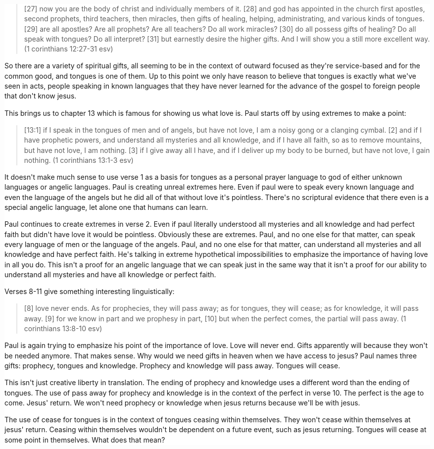 > [27] now you are the body of christ and individually members of it. [28] and god has appointed in the church first apostles, second prophets, third teachers, then miracles, then gifts of healing, helping, administrating, and various kinds of tongues. [29] are all apostles? Are all prophets? Are all teachers? Do all work miracles? [30] do all possess gifts of healing? Do all speak with tongues? Do all interpret? [31] but earnestly desire the higher gifts. And I will show you a still more excellent way. (1 corinthians 12:27-31 esv)

So there are a variety of spiritual gifts, all seeming to be in the context of outward focused as they're service-based and for the common good, and tongues is one of them. Up to this point we only have reason to believe that tongues is exactly what we've seen in acts, people speaking in known languages that they have never learned for the advance of the gospel to foreign people that don't know jesus.

This brings us to chapter 13 which is famous for showing us what love is. Paul starts off by using extremes to make a point:

> [13:1] if I speak in the tongues of men and of angels, but have not love, I am a noisy gong or a clanging cymbal. [2] and if I have prophetic powers, and understand all mysteries and all knowledge, and if I have all faith, so as to remove mountains, but have not love, I am nothing. [3] if I give away all I have, and if I deliver up my body to be burned, but have not love, I gain nothing. (1 corinthians 13:1-3 esv)

It doesn't make much sense to use verse 1 as a basis for tongues as a personal prayer language to god of either unknown languages or angelic languages. Paul is creating unreal extremes here. Even if paul were to speak every known language and even the language of the angels but he did all of that without love it's pointless. There's no scriptural evidence that there even is a special angelic language, let alone one that humans can learn.

Paul continues to create extremes in verse 2. Even if paul literally understood all mysteries and all knowledge and had perfect faith but didn't have love it would be pointless. Obviously these are extremes. Paul, and no one else for that matter, can speak every language of men or the language of the angels. Paul, and no one else for that matter, can understand all mysteries and all knowledge and have perfect faith. He's talking in extreme hypothetical impossibilities to emphasize the importance of having love in all you do. This isn't a proof for an angelic language that we can speak just in the same way that it isn't a proof for our ability to understand all mysteries and have all knowledge or perfect faith.

Verses 8-11 give something interesting linguistically:

> [8] love never ends. As for prophecies, they will pass away; as for tongues, they will cease; as for knowledge, it will pass away. [9] for we know in part and we prophesy in part, [10] but when the perfect comes, the partial will pass away. (1 corinthians 13:8-10 esv)

Paul is again trying to emphasize his point of the importance of love. Love will never end. Gifts apparently will because they won't be needed anymore. That makes sense. Why would we need gifts in heaven when we have access to jesus? Paul names three gifts: prophecy, tongues and knowledge. Prophecy and knowledge will pass away. Tongues will cease.

This isn't just creative liberty in translation. The ending of prophecy and knowledge uses a different word than the ending of tongues. The use of pass away for prophecy and knowledge is in the context of the perfect in verse 10. The perfect is the age to come. Jesus' return. We won't need prophecy or knowledge when jesus returns because we'll be with jesus.

The use of cease for tongues is in the context of tongues ceasing within themselves. They won't cease within themselves at jesus' return. Ceasing within themselves wouldn't be dependent on a future event, such as jesus returning. Tongues will cease at some point in themselves. What does that mean?
